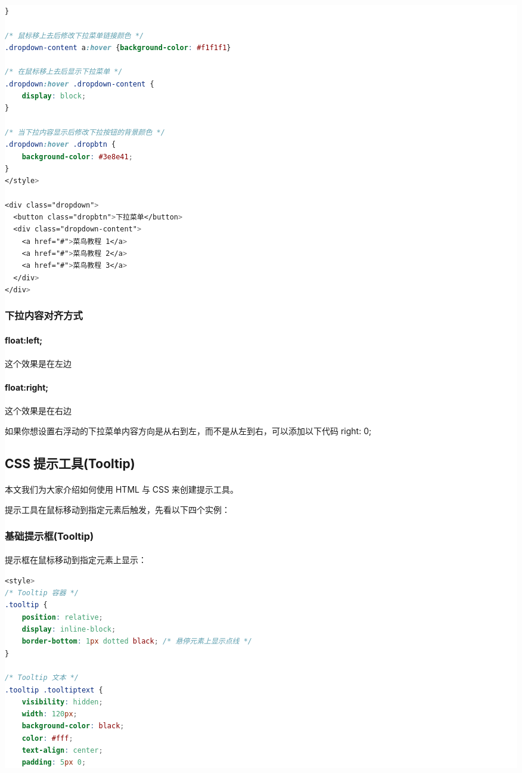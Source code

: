 ```css
}

/* 鼠标移上去后修改下拉菜单链接颜色 */
.dropdown-content a:hover {background-color: #f1f1f1}

/* 在鼠标移上去后显示下拉菜单 */
.dropdown:hover .dropdown-content {
    display: block;
}

/* 当下拉内容显示后修改下拉按钮的背景颜色 */
.dropdown:hover .dropbtn {
    background-color: #3e8e41;
}
</style>

<div class="dropdown">
  <button class="dropbtn">下拉菜单</button>
  <div class="dropdown-content">
    <a href="#">菜鸟教程 1</a>
    <a href="#">菜鸟教程 2</a>
    <a href="#">菜鸟教程 3</a>
  </div>
</div>
```

### 下拉内容对齐方式

#### float:left;

这个效果是在左边

#### float:right;

这个效果是在右边

如果你想设置右浮动的下拉菜单内容方向是从右到左，而不是从左到右，可以添加以下代码 right: 0;

## CSS 提示工具(Tooltip)

本文我们为大家介绍如何使用 HTML 与 CSS 来创建提示工具。

提示工具在鼠标移动到指定元素后触发，先看以下四个实例：

### 基础提示框(Tooltip)

提示框在鼠标移动到指定元素上显示：

```css
<style>
/* Tooltip 容器 */
.tooltip {
    position: relative;
    display: inline-block;
    border-bottom: 1px dotted black; /* 悬停元素上显示点线 */
}
 
/* Tooltip 文本 */
.tooltip .tooltiptext {
    visibility: hidden;
    width: 120px;
    background-color: black;
    color: #fff;
    text-align: center;
    padding: 5px 0;
```